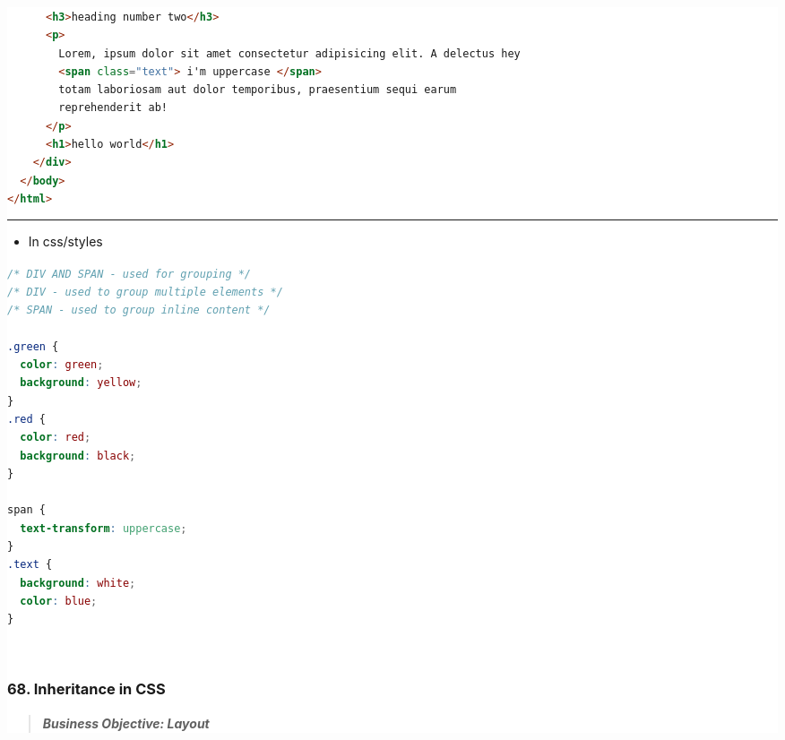 ```html
      <h3>heading number two</h3>
      <p>
        Lorem, ipsum dolor sit amet consectetur adipisicing elit. A delectus hey
        <span class="text"> i'm uppercase </span>
        totam laboriosam aut dolor temporibus, praesentium sequi earum
        reprehenderit ab!
      </p>
      <h1>hello world</h1>
    </div>
  </body>
</html>
```

---

- In css/styles

```css
/* DIV AND SPAN - used for grouping */
/* DIV - used to group multiple elements */
/* SPAN - used to group inline content */

.green {
  color: green;
  background: yellow;
}
.red {
  color: red;
  background: black;
}

span {
  text-transform: uppercase;
}
.text {
  background: white;
  color: blue;
}
```

<br>

### 68. Inheritance in CSS<a id="68"></a>

> **_Business Objective: Layout_**

